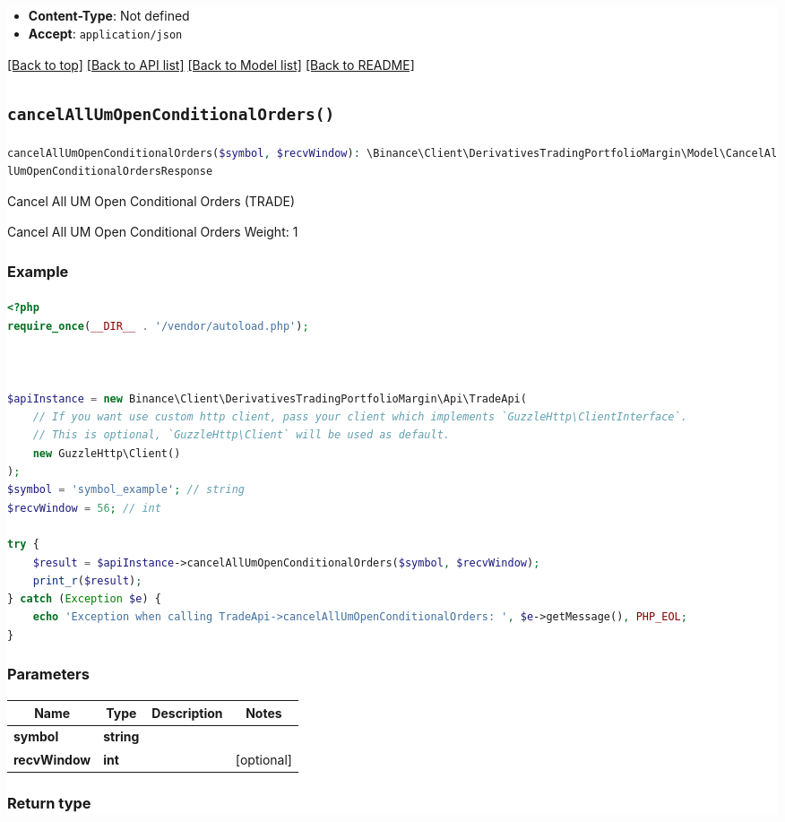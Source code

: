 - **Content-Type**: Not defined
- **Accept**: `application/json`

[[Back to top]](#) [[Back to API list]](../../README.md#endpoints)
[[Back to Model list]](../../README.md#models)
[[Back to README]](../../README.md)

## `cancelAllUmOpenConditionalOrders()`

```php
cancelAllUmOpenConditionalOrders($symbol, $recvWindow): \Binance\Client\DerivativesTradingPortfolioMargin\Model\CancelAllUmOpenConditionalOrdersResponse
```

Cancel All UM Open Conditional Orders (TRADE)

Cancel All UM Open Conditional Orders  Weight: 1

### Example

```php
<?php
require_once(__DIR__ . '/vendor/autoload.php');



$apiInstance = new Binance\Client\DerivativesTradingPortfolioMargin\Api\TradeApi(
    // If you want use custom http client, pass your client which implements `GuzzleHttp\ClientInterface`.
    // This is optional, `GuzzleHttp\Client` will be used as default.
    new GuzzleHttp\Client()
);
$symbol = 'symbol_example'; // string
$recvWindow = 56; // int

try {
    $result = $apiInstance->cancelAllUmOpenConditionalOrders($symbol, $recvWindow);
    print_r($result);
} catch (Exception $e) {
    echo 'Exception when calling TradeApi->cancelAllUmOpenConditionalOrders: ', $e->getMessage(), PHP_EOL;
}
```

### Parameters

| Name | Type | Description  | Notes |
| ------------- | ------------- | ------------- | ------------- |
| **symbol** | **string**|  | |
| **recvWindow** | **int**|  | [optional] |

### Return type
